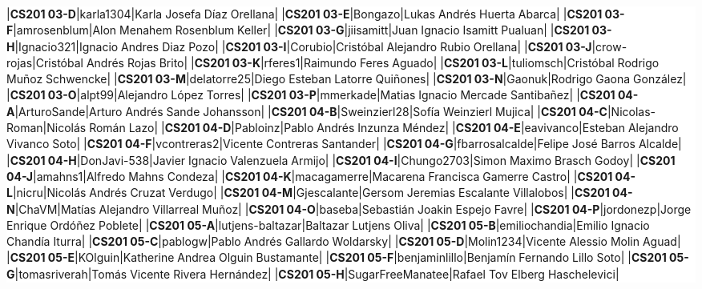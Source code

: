|**CS201 03-D**|karla1304|Karla Josefa Díaz Orellana|
|**CS201 03-E**|Bongazo|Lukas Andrés Huerta Abarca|
|**CS201 03-F**|amrosenblum|Alon Menahem Rosenblum Keller|
|**CS201 03-G**|jiisamitt|Juan Ignacio Isamitt Pualuan|
|**CS201 03-H**|Ignacio321|Ignacio Andres Diaz Pozo|
|**CS201 03-I**|Corubio|Cristóbal Alejandro Rubio Orellana|
|**CS201 03-J**|crow-rojas|Cristóbal Andrés Rojas Brito|
|**CS201 03-K**|rferes1|Raimundo Feres Aguado|
|**CS201 03-L**|tuliomsch|Cristóbal Rodrigo Muñoz Schwencke|
|**CS201 03-M**|delatorre25|Diego Esteban Latorre Quiñones|
|**CS201 03-N**|Gaonuk|Rodrigo Gaona González|
|**CS201 03-O**|alpt99|Alejandro López Torres|
|**CS201 03-P**|mmerkade|Matias Ignacio Mercade Santibañez|
|**CS201 04-A**|ArturoSande|Arturo Andrés Sande Johansson|
|**CS201 04-B**|Sweinzierl28|Sofía Weinzierl Mujica|
|**CS201 04-C**|Nicolas-Roman|Nicolás Román Lazo|
|**CS201 04-D**|Pabloinz|Pablo Andrés Inzunza Méndez|
|**CS201 04-E**|eavivanco|Esteban Alejandro Vivanco Soto|
|**CS201 04-F**|vcontreras2|Vicente Contreras Santander|
|**CS201 04-G**|fbarrosalcalde|Felipe José Barros Alcalde|
|**CS201 04-H**|DonJavi-538|Javier Ignacio Valenzuela Armijo|
|**CS201 04-I**|Chungo2703|Simon Maximo Brasch Godoy|
|**CS201 04-J**|amahns1|Alfredo Mahns Condeza|
|**CS201 04-K**|macagamerre|Macarena Francisca Gamerre Castro|
|**CS201 04-L**|nicru|Nicolás Andrés Cruzat Verdugo|
|**CS201 04-M**|Gjescalante|Gersom Jeremias Escalante Villalobos|
|**CS201 04-N**|ChaVM|Matías Alejandro Villarreal Muñoz|
|**CS201 04-O**|baseba|Sebastián Joakin Espejo Favre|
|**CS201 04-P**|jordonezp|Jorge Enrique Ordóñez Poblete|
|**CS201 05-A**|lutjens-baltazar|Baltazar Lutjens Oliva|
|**CS201 05-B**|emiliochandia|Emilio Ignacio Chandía Iturra|
|**CS201 05-C**|pablogw|Pablo Andrés Gallardo Woldarsky|
|**CS201 05-D**|Molin1234|Vicente Alessio Molin Aguad|
|**CS201 05-E**|KOlguin|Katherine Andrea Olguin Bustamante|
|**CS201 05-F**|benjaminlillo|Benjamín Fernando Lillo Soto|
|**CS201 05-G**|tomasriverah|Tomás Vicente Rivera Hernández|
|**CS201 05-H**|SugarFreeManatee|Rafael Tov Elberg Haschelevici|